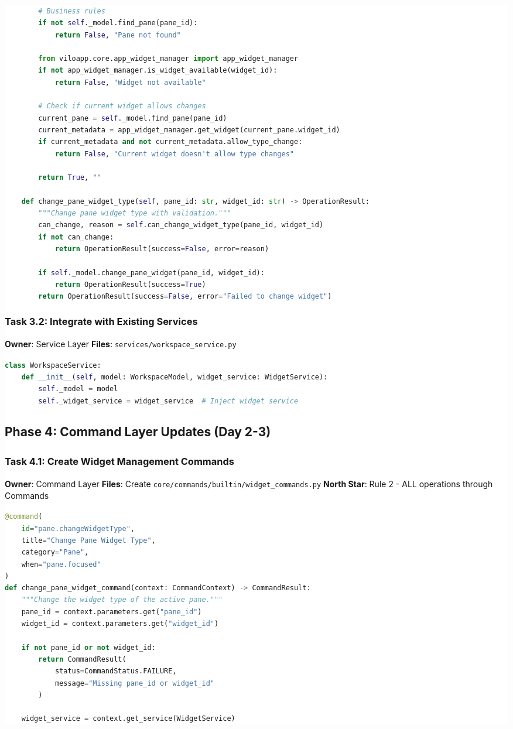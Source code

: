 ```python
        # Business rules
        if not self._model.find_pane(pane_id):
            return False, "Pane not found"

        from viloapp.core.app_widget_manager import app_widget_manager
        if not app_widget_manager.is_widget_available(widget_id):
            return False, "Widget not available"

        # Check if current widget allows changes
        current_pane = self._model.find_pane(pane_id)
        current_metadata = app_widget_manager.get_widget(current_pane.widget_id)
        if current_metadata and not current_metadata.allow_type_change:
            return False, "Current widget doesn't allow type changes"

        return True, ""

    def change_pane_widget_type(self, pane_id: str, widget_id: str) -> OperationResult:
        """Change pane widget type with validation."""
        can_change, reason = self.can_change_widget_type(pane_id, widget_id)
        if not can_change:
            return OperationResult(success=False, error=reason)

        if self._model.change_pane_widget(pane_id, widget_id):
            return OperationResult(success=True)
        return OperationResult(success=False, error="Failed to change widget")
```

### Task 3.2: Integrate with Existing Services
**Owner**: Service Layer
**Files**: `services/workspace_service.py`
```python
class WorkspaceService:
    def __init__(self, model: WorkspaceModel, widget_service: WidgetService):
        self._model = model
        self._widget_service = widget_service  # Inject widget service
```

## Phase 4: Command Layer Updates (Day 2-3)

### Task 4.1: Create Widget Management Commands
**Owner**: Command Layer
**Files**: Create `core/commands/builtin/widget_commands.py`
**North Star**: Rule 2 - ALL operations through Commands

```python
@command(
    id="pane.changeWidgetType",
    title="Change Pane Widget Type",
    category="Pane",
    when="pane.focused"
)
def change_pane_widget_command(context: CommandContext) -> CommandResult:
    """Change the widget type of the active pane."""
    pane_id = context.parameters.get("pane_id")
    widget_id = context.parameters.get("widget_id")

    if not pane_id or not widget_id:
        return CommandResult(
            status=CommandStatus.FAILURE,
            message="Missing pane_id or widget_id"
        )

    widget_service = context.get_service(WidgetService)
```